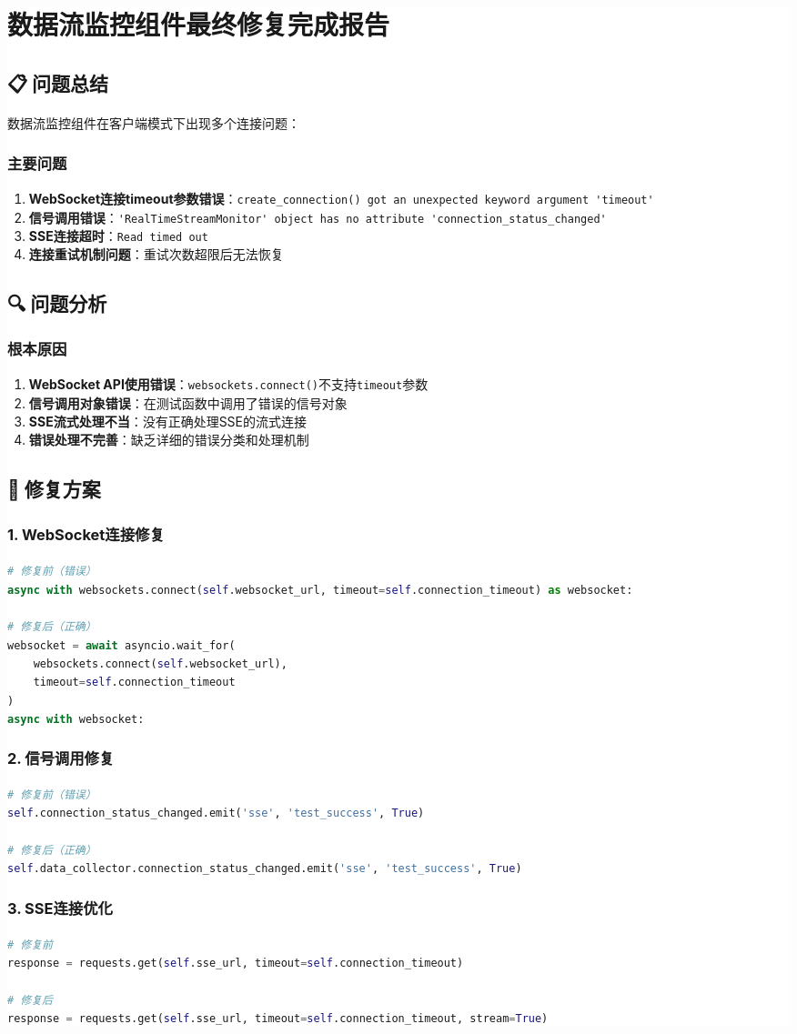 # 数据流监控组件最终修复完成报告

## 📋 问题总结

数据流监控组件在客户端模式下出现多个连接问题：

### 主要问题
1. **WebSocket连接timeout参数错误**：`create_connection() got an unexpected keyword argument 'timeout'`
2. **信号调用错误**：`'RealTimeStreamMonitor' object has no attribute 'connection_status_changed'`
3. **SSE连接超时**：`Read timed out`
4. **连接重试机制问题**：重试次数超限后无法恢复

## 🔍 问题分析

### 根本原因
1. **WebSocket API使用错误**：`websockets.connect()`不支持`timeout`参数
2. **信号调用对象错误**：在测试函数中调用了错误的信号对象
3. **SSE流式处理不当**：没有正确处理SSE的流式连接
4. **错误处理不完善**：缺乏详细的错误分类和处理机制

## 🔧 修复方案

### 1. WebSocket连接修复
```python
# 修复前（错误）
async with websockets.connect(self.websocket_url, timeout=self.connection_timeout) as websocket:

# 修复后（正确）
websocket = await asyncio.wait_for(
    websockets.connect(self.websocket_url), 
    timeout=self.connection_timeout
)
async with websocket:
```

### 2. 信号调用修复
```python
# 修复前（错误）
self.connection_status_changed.emit('sse', 'test_success', True)

# 修复后（正确）
self.data_collector.connection_status_changed.emit('sse', 'test_success', True)
```

### 3. SSE连接优化
```python
# 修复前
response = requests.get(self.sse_url, timeout=self.connection_timeout)

# 修复后
response = requests.get(self.sse_url, timeout=self.connection_timeout, stream=True)
```
